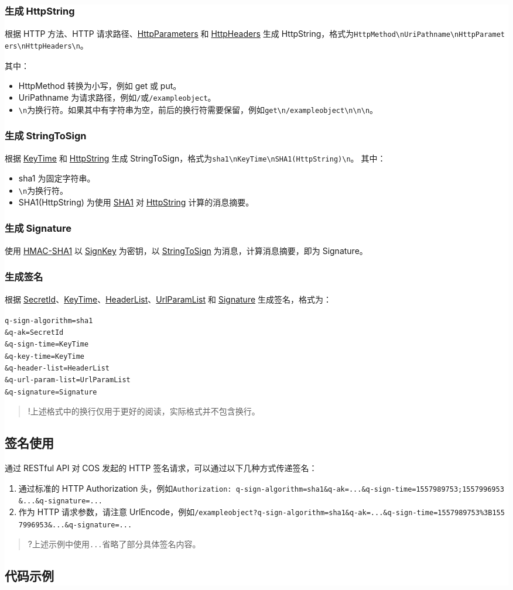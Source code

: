 ### 生成 HttpString
根据 HTTP 方法、HTTP 请求路径、[HttpParameters](#.E7.94.9F.E6.88.90-urlparamlist-.E5.92.8C-httpparameters) 和 [HttpHeaders](#.E7.94.9F.E6.88.90-headerlist-.E5.92.8C-httpheaders) 生成 HttpString，格式为`HttpMethod\nUriPathname\nHttpParameters\nHttpHeaders\n`。

其中：
- HttpMethod 转换为小写，例如 get 或 put。
- UriPathname 为请求路径，例如`/`或`/exampleobject`。
- `\n`为换行符。如果其中有字符串为空，前后的换行符需要保留，例如`get\n/exampleobject\n\n\n`。


### 生成 StringToSign
根据 [KeyTime](#.E7.94.9F.E6.88.90-keytime) 和 [HttpString](#.E7.94.9F.E6.88.90-httpstring) 生成 StringToSign，格式为`sha1\nKeyTime\nSHA1(HttpString)\n`。
其中：
- sha1 为固定字符串。
- `\n`为换行符。
- SHA1(HttpString) 为使用 [SHA1](#.E5.87.86.E5.A4.87.E5.B7.A5.E4.BD.9C) 对 [HttpString](#.E7.94.9F.E6.88.90-httpstring) 计算的消息摘要。

### 生成 Signature
使用 [HMAC-SHA1](#.E5.87.86.E5.A4.87.E5.B7.A5.E4.BD.9C) 以 [SignKey](#.E7.94.9F.E6.88.90-signkey) 为密钥，以 [StringToSign](#.E7.94.9F.E6.88.90-stringtosign) 为消息，计算消息摘要，即为 Signature。

### 生成签名
根据 [SecretId](#.E5.87.86.E5.A4.87.E5.B7.A5.E4.BD.9C)、[KeyTime](#.E7.94.9F.E6.88.90-keytime)、[HeaderList](#.E7.94.9F.E6.88.90-headerlist-.E5.92.8C-httpheaders)、[UrlParamList](#.E7.94.9F.E6.88.90-urlparamlist-.E5.92.8C-httpparameters) 和 [Signature](#.E7.94.9F.E6.88.90-signature) 生成签名，格式为：
```shell
q-sign-algorithm=sha1
&q-ak=SecretId
&q-sign-time=KeyTime
&q-key-time=KeyTime
&q-header-list=HeaderList
&q-url-param-list=UrlParamList
&q-signature=Signature
```

>!上述格式中的换行仅用于更好的阅读，实际格式并不包含换行。

## 签名使用
通过 RESTful API 对 COS 发起的 HTTP 签名请求，可以通过以下几种方式传递签名：
1. 通过标准的 HTTP Authorization 头，例如`Authorization: q-sign-algorithm=sha1&q-ak=...&q-sign-time=1557989753;1557996953&...&q-signature=...`
2. 作为 HTTP 请求参数，请注意 UrlEncode，例如`/exampleobject?q-sign-algorithm=sha1&q-ak=...&q-sign-time=1557989753%3B1557996953&...&q-signature=...`

>?上述示例中使用`...`省略了部分具体签名内容。

## 代码示例
